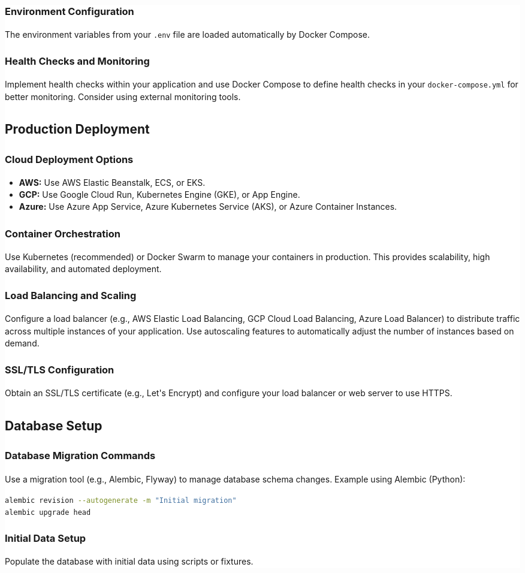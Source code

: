 ### Environment Configuration

The environment variables from your `.env` file are loaded automatically by Docker Compose.


### Health Checks and Monitoring

Implement health checks within your application and use Docker Compose to define health checks in your `docker-compose.yml` for better monitoring.  Consider using external monitoring tools.


## Production Deployment

### Cloud Deployment Options

* **AWS:** Use AWS Elastic Beanstalk, ECS, or EKS.
* **GCP:** Use Google Cloud Run, Kubernetes Engine (GKE), or App Engine.
* **Azure:** Use Azure App Service, Azure Kubernetes Service (AKS), or Azure Container Instances.


### Container Orchestration

Use Kubernetes (recommended) or Docker Swarm to manage your containers in production.  This provides scalability, high availability, and automated deployment.


### Load Balancing and Scaling

Configure a load balancer (e.g., AWS Elastic Load Balancing, GCP Cloud Load Balancing, Azure Load Balancer) to distribute traffic across multiple instances of your application.  Use autoscaling features to automatically adjust the number of instances based on demand.


### SSL/TLS Configuration

Obtain an SSL/TLS certificate (e.g., Let's Encrypt) and configure your load balancer or web server to use HTTPS.


## Database Setup

### Database Migration Commands

Use a migration tool (e.g., Alembic, Flyway) to manage database schema changes.  Example using Alembic (Python):

```bash
alembic revision --autogenerate -m "Initial migration"
alembic upgrade head
```

### Initial Data Setup

Populate the database with initial data using scripts or fixtures.
